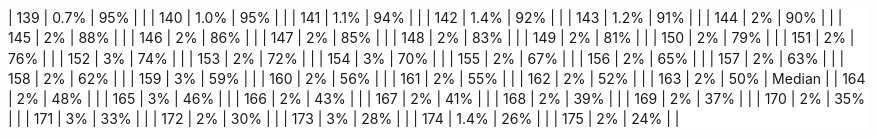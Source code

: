 | 139 | 0.7% | 95% |  |
| 140 | 1.0% | 95% |  |
| 141 | 1.1% | 94% |  |
| 142 | 1.4% | 92% |  |
| 143 | 1.2% | 91% |  |
| 144 | 2% | 90% |  |
| 145 | 2% | 88% |  |
| 146 | 2% | 86% |  |
| 147 | 2% | 85% |  |
| 148 | 2% | 83% |  |
| 149 | 2% | 81% |  |
| 150 | 2% | 79% |  |
| 151 | 2% | 76% |  |
| 152 | 3% | 74% |  |
| 153 | 2% | 72% |  |
| 154 | 3% | 70% |  |
| 155 | 2% | 67% |  |
| 156 | 2% | 65% |  |
| 157 | 2% | 63% |  |
| 158 | 2% | 62% |  |
| 159 | 3% | 59% |  |
| 160 | 2% | 56% |  |
| 161 | 2% | 55% |  |
| 162 | 2% | 52% |  |
| 163 | 2% | 50% | Median |
| 164 | 2% | 48% |  |
| 165 | 3% | 46% |  |
| 166 | 2% | 43% |  |
| 167 | 2% | 41% |  |
| 168 | 2% | 39% |  |
| 169 | 2% | 37% |  |
| 170 | 2% | 35% |  |
| 171 | 3% | 33% |  |
| 172 | 2% | 30% |  |
| 173 | 3% | 28% |  |
| 174 | 1.4% | 26% |  |
| 175 | 2% | 24% |  |